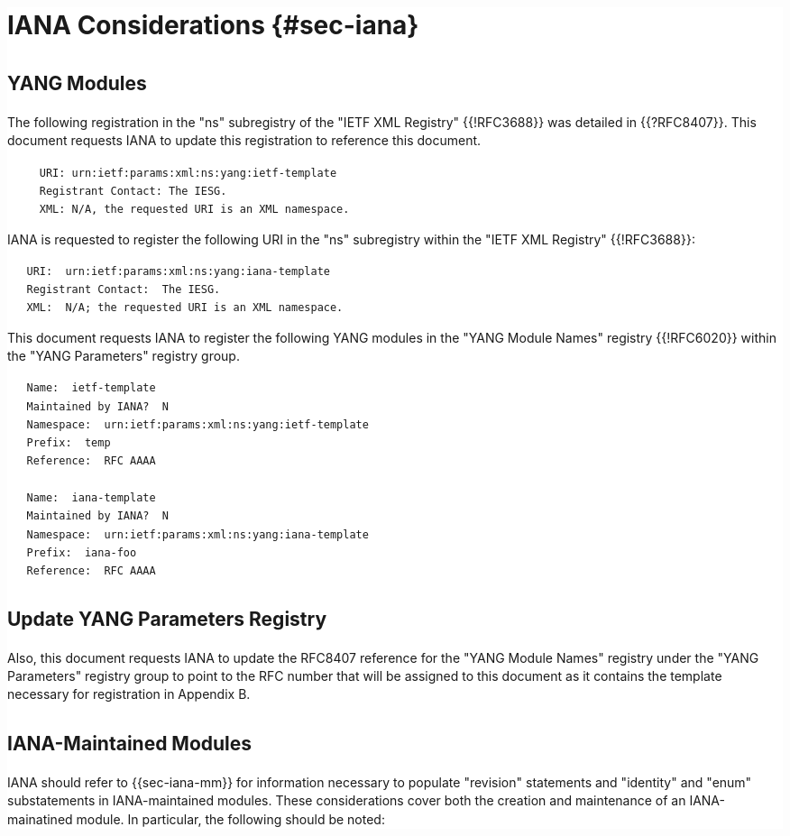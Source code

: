 
#  IANA Considerations {#sec-iana}

## YANG Modules

The following registration in the "ns" subregistry of the "IETF XML
Registry" {{!RFC3688}} was detailed in {{?RFC8407}}. This document requests IANA
to update this registration to reference this document.

~~~
     URI: urn:ietf:params:xml:ns:yang:ietf-template
     Registrant Contact: The IESG.
     XML: N/A, the requested URI is an XML namespace.
~~~

   IANA is requested to register the following URI in the "ns" subregistry within
   the "IETF XML Registry" {{!RFC3688}}:

~~~~
   URI:  urn:ietf:params:xml:ns:yang:iana-template
   Registrant Contact:  The IESG.
   XML:  N/A; the requested URI is an XML namespace.
~~~~

This document requests IANA to register the following YANG modules in the "YANG Module
Names" registry {{!RFC6020}} within the "YANG Parameters" registry group.

~~~~
   Name:  ietf-template
   Maintained by IANA?  N
   Namespace:  urn:ietf:params:xml:ns:yang:ietf-template
   Prefix:  temp
   Reference:  RFC AAAA

   Name:  iana-template
   Maintained by IANA?  N
   Namespace:  urn:ietf:params:xml:ns:yang:iana-template
   Prefix:  iana-foo
   Reference:  RFC AAAA
~~~~

## Update YANG Parameters Registry

Also, this document requests IANA to update the RFC8407 reference for
the "YANG Module Names" registry under the "YANG Parameters" registry group
to point to the RFC number that will be assigned to this document as it contains the template necessary
for registration in Appendix B.

## IANA-Maintained Modules

IANA should refer to {{sec-iana-mm}} for information necessary to populate "revision" statements and "identity" and "enum" substatements in IANA-maintained modules. These considerations cover both the creation and maintenance of an IANA-mainatined module. In particular, the following should be noted:
